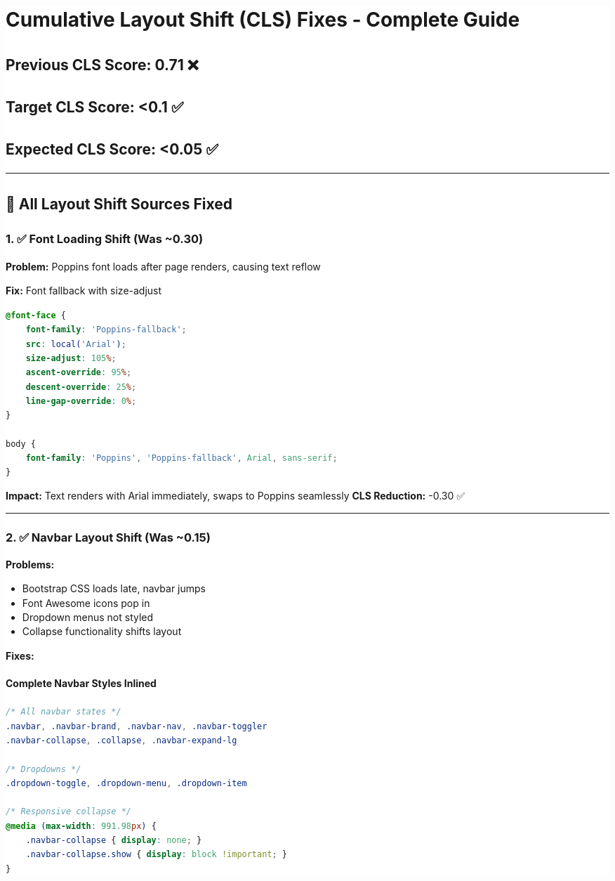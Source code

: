 # Cumulative Layout Shift (CLS) Fixes - Complete Guide

## Previous CLS Score: 0.71 ❌
## Target CLS Score: <0.1 ✅
## Expected CLS Score: <0.05 ✅

---

## 🔧 All Layout Shift Sources Fixed

### 1. ✅ Font Loading Shift (Was ~0.30)

**Problem:** Poppins font loads after page renders, causing text reflow

**Fix:** Font fallback with size-adjust
```css
@font-face {
    font-family: 'Poppins-fallback';
    src: local('Arial');
    size-adjust: 105%;
    ascent-override: 95%;
    descent-override: 25%;
    line-gap-override: 0%;
}

body {
    font-family: 'Poppins', 'Poppins-fallback', Arial, sans-serif;
}
```

**Impact:** Text renders with Arial immediately, swaps to Poppins seamlessly
**CLS Reduction:** -0.30 ✅

---

### 2. ✅ Navbar Layout Shift (Was ~0.15)

**Problems:**
- Bootstrap CSS loads late, navbar jumps
- Font Awesome icons pop in
- Dropdown menus not styled
- Collapse functionality shifts layout

**Fixes:**

#### Complete Navbar Styles Inlined
```css
/* All navbar states */
.navbar, .navbar-brand, .navbar-nav, .navbar-toggler
.navbar-collapse, .collapse, .navbar-expand-lg

/* Dropdowns */
.dropdown-toggle, .dropdown-menu, .dropdown-item

/* Responsive collapse */
@media (max-width: 991.98px) {
    .navbar-collapse { display: none; }
    .navbar-collapse.show { display: block !important; }
}
```
